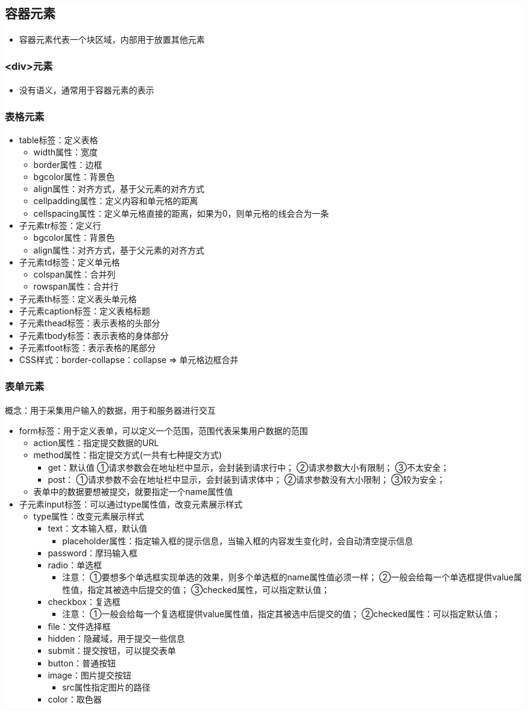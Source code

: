 ## 容器元素
* 容器元素代表一个块区域，内部用于放置其他元素

### &lt;div&gt;元素
* 没有语义，通常用于容器元素的表示

### 表格元素
* table标签：定义表格
    * width属性：宽度
    * border属性：边框
    * bgcolor属性：背景色
    * align属性：对齐方式，基于父元素的对齐方式
    * cellpadding属性：定义内容和单元格的距离
    * cellspacing属性：定义单元格直接的距离，如果为0，则单元格的线会合为一条
* 子元素tr标签：定义行
    * bgcolor属性：背景色
    * align属性：对齐方式，基于父元素的对齐方式
* 子元素td标签：定义单元格
    * colspan属性：合并列
    * rowspan属性：合并行
* 子元素th标签：定义表头单元格
* 子元素caption标签：定义表格标题
* 子元素thead标签：表示表格的头部分
* 子元素tbody标签：表示表格的身体部分
* 子元素tfoot标签：表示表格的尾部分
* CSS样式：border-collapse：collapse => 单元格边框合并

### 表单元素
概念：用于采集用户输入的数据，用于和服务器进行交互
* form标签：用于定义表单，可以定义一个范围，范围代表采集用户数据的范围
    * action属性：指定提交数据的URL
    * method属性：指定提交方式(一共有七种提交方式)
        * get：默认值
            ①请求参数会在地址栏中显示，会封装到请求行中；
            ②请求参数大小有限制；
            ③不太安全；
        * post：
            ①请求参数不会在地址栏中显示，会封装到请求体中；
            ②请求参数没有大小限制；
            ③较为安全；
    * 表单中的数据要想被提交，就要指定一个name属性值
* 子元素input标签：可以通过type属性值，改变元素展示样式
    * type属性：改变元素展示样式
        * text：文本输入框，默认值
            * placeholder属性：指定输入框的提示信息，当输入框的内容发生变化时，会自动清空提示信息
        * password：摩玛输入框
        * radio：单选框
            * 注意：
                ①要想多个单选框实现单选的效果，则多个单选框的name属性值必须一样；
                ②一般会给每一个单选框提供value属性值，指定其被选中后提交的值；
                ③checked属性，可以指定默认值；
        * checkbox：复选框
            * 注意：
                ①一般会给每一个复选框提供value属性值，指定其被选中后提交的值；
                ②checked属性：可以指定默认值；
        * file：文件选择框
        * hidden：隐藏域，用于提交一些信息
        * submit：提交按钮，可以提交表单
        * button：普通按钮
        * image：图片提交按钮
            * src属性指定图片的路径
        * color：取色器